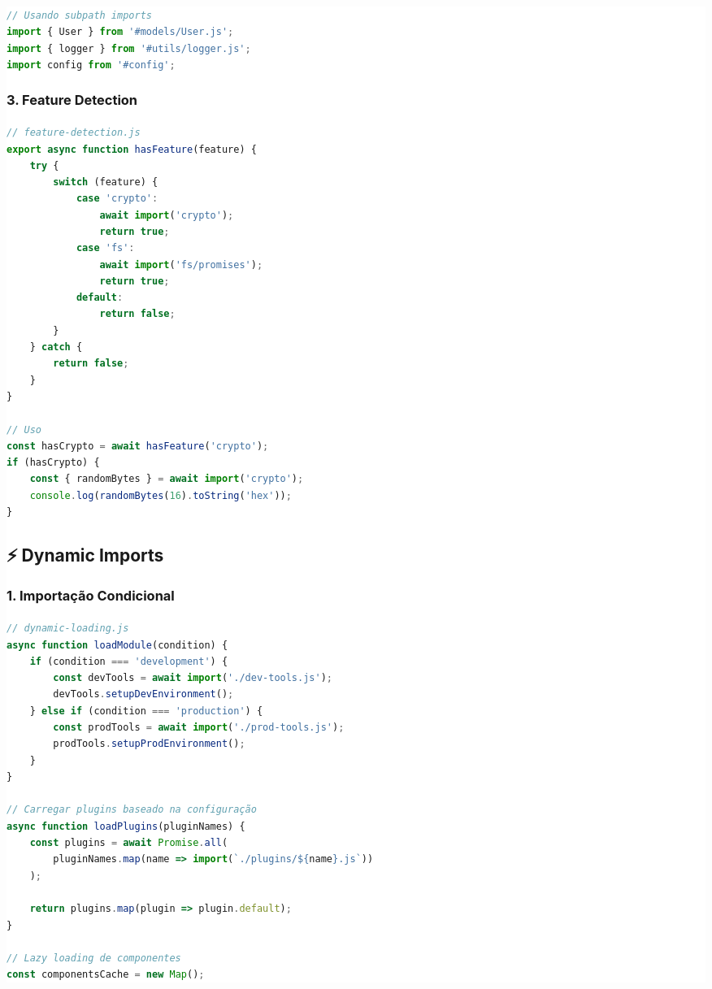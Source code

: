 ```javascript
// Usando subpath imports
import { User } from '#models/User.js';
import { logger } from '#utils/logger.js';
import config from '#config';
```

### 3. Feature Detection

```javascript
// feature-detection.js
export async function hasFeature(feature) {
    try {
        switch (feature) {
            case 'crypto':
                await import('crypto');
                return true;
            case 'fs':
                await import('fs/promises');
                return true;
            default:
                return false;
        }
    } catch {
        return false;
    }
}

// Uso
const hasCrypto = await hasFeature('crypto');
if (hasCrypto) {
    const { randomBytes } = await import('crypto');
    console.log(randomBytes(16).toString('hex'));
}
```

## ⚡ Dynamic Imports

### 1. Importação Condicional

```javascript
// dynamic-loading.js
async function loadModule(condition) {
    if (condition === 'development') {
        const devTools = await import('./dev-tools.js');
        devTools.setupDevEnvironment();
    } else if (condition === 'production') {
        const prodTools = await import('./prod-tools.js');
        prodTools.setupProdEnvironment();
    }
}

// Carregar plugins baseado na configuração
async function loadPlugins(pluginNames) {
    const plugins = await Promise.all(
        pluginNames.map(name => import(`./plugins/${name}.js`))
    );
    
    return plugins.map(plugin => plugin.default);
}

// Lazy loading de componentes
const componentsCache = new Map();

```